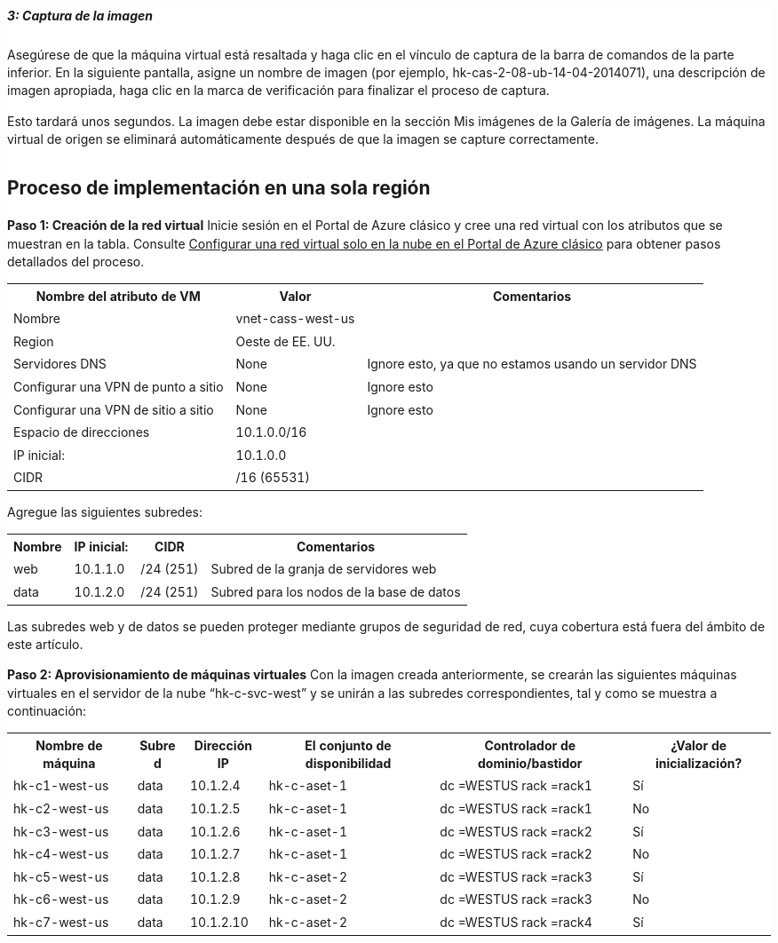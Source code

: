 ##### <a name="3-capture-the-image"></a>3: Captura de la imagen
Asegúrese de que la máquina virtual está resaltada y haga clic en el vínculo de captura de la barra de comandos de la parte inferior. En la siguiente pantalla, asigne un nombre de imagen (por ejemplo, hk-cas-2-08-ub-14-04-2014071), una descripción de imagen apropiada, haga clic en la marca de verificación para finalizar el proceso de captura.

Esto tardará unos segundos. La imagen debe estar disponible en la sección Mis imágenes de la Galería de imágenes. La máquina virtual de origen se eliminará automáticamente después de que la imagen se capture correctamente. 

## <a name="single-region-deployment-process"></a>Proceso de implementación en una sola región
**Paso 1: Creación de la red virtual** Inicie sesión en el Portal de Azure clásico y cree una red virtual con los atributos que se muestran en la tabla. Consulte [Configurar una red virtual solo en la nube en el Portal de Azure clásico](../virtual-network/virtual-networks-create-vnet-classic-portal.md) para obtener pasos detallados del proceso.      

<table>
<tr><th>Nombre del atributo de VM</th><th>Valor</th><th>Comentarios</th></tr>
<tr><td>Nombre</td><td>vnet-cass-west-us</td><td></td></tr>
<tr><td>Region</td><td>Oeste de EE. UU.</td><td></td></tr>
<tr><td>Servidores DNS    </td><td>None</td><td>Ignore esto, ya que no estamos usando un servidor DNS</td></tr>
<tr><td>Configurar una VPN de punto a sitio</td><td>None</td><td> Ignore esto</td></tr>
<tr><td>Configurar una VPN de sitio a sitio</td><td>None</td><td> Ignore esto</td></tr>
<tr><td>Espacio de direcciones</td><td>10.1.0.0/16</td><td></td></tr>    
<tr><td>IP inicial:</td><td>10.1.0.0</td><td></td></tr>    
<tr><td>CIDR </td><td>/16 (65531)</td><td></td></tr>
</table>

Agregue las siguientes subredes:

<table>
<tr><th>Nombre</th><th>IP inicial:</th><th>CIDR</th><th>Comentarios</th></tr>
<tr><td>web</td><td>10.1.1.0</td><td>/24 (251)</td><td>Subred de la granja de servidores web</td></tr>
<tr><td>data</td><td>10.1.2.0</td><td>/24 (251)</td><td>Subred para los nodos de la base de datos</td></tr>
</table>

Las subredes web y de datos se pueden proteger mediante grupos de seguridad de red, cuya cobertura está fuera del ámbito de este artículo.  

**Paso 2: Aprovisionamiento de máquinas virtuales** Con la imagen creada anteriormente, se crearán las siguientes máquinas virtuales en el servidor de la nube “hk-c-svc-west” y se unirán a las subredes correspondientes, tal y como se muestra a continuación:

<table>
<tr><th>Nombre de máquina    </th><th>Subred    </th><th>Dirección IP    </th><th>El conjunto de disponibilidad</th><th>Controlador de dominio/bastidor</th><th>¿Valor de inicialización?</th></tr>
<tr><td>hk-c1-west-us    </td><td>data    </td><td>10.1.2.4    </td><td>hk-c-aset-1    </td><td>dc =WESTUS rack =rack1 </td><td>Sí</td></tr>
<tr><td>hk-c2-west-us    </td><td>data    </td><td>10.1.2.5    </td><td>hk-c-aset-1    </td><td>dc =WESTUS rack =rack1    </td><td>No </td></tr>
<tr><td>hk-c3-west-us    </td><td>data    </td><td>10.1.2.6    </td><td>hk-c-aset-1    </td><td>dc =WESTUS rack =rack2    </td><td>Sí</td></tr>
<tr><td>hk-c4-west-us    </td><td>data    </td><td>10.1.2.7    </td><td>hk-c-aset-1    </td><td>dc =WESTUS rack =rack2    </td><td>No </td></tr>
<tr><td>hk-c5-west-us    </td><td>data    </td><td>10.1.2.8    </td><td>hk-c-aset-2    </td><td>dc =WESTUS rack =rack3    </td><td>Sí</td></tr>
<tr><td>hk-c6-west-us    </td><td>data    </td><td>10.1.2.9    </td><td>hk-c-aset-2    </td><td>dc =WESTUS rack =rack3    </td><td>No </td></tr>
<tr><td>hk-c7-west-us    </td><td>data    </td><td>10.1.2.10    </td><td>hk-c-aset-2    </td><td>dc =WESTUS rack =rack4    </td><td>Sí</td></tr>